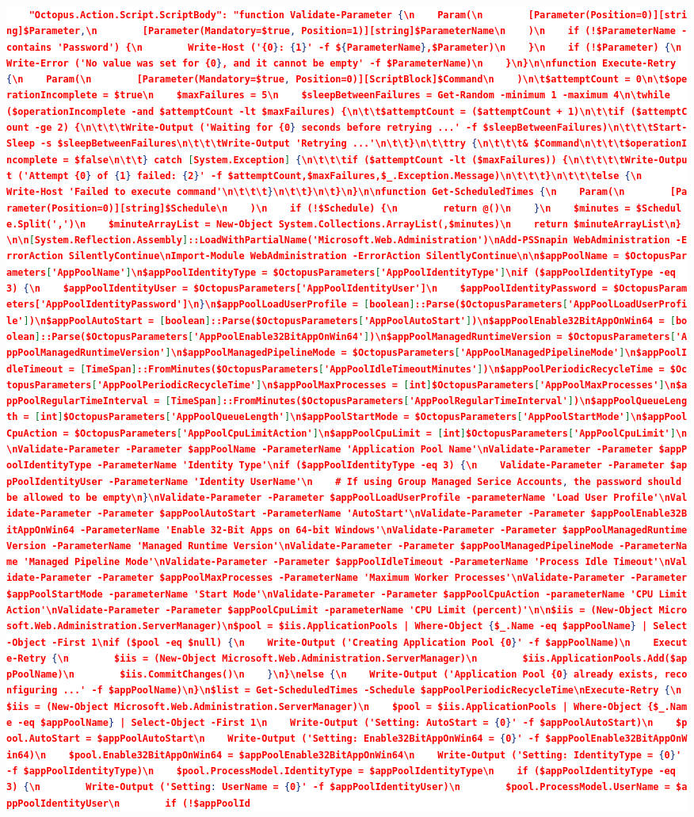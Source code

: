 ```json
    "Octopus.Action.Script.ScriptBody": "function Validate-Parameter {\n    Param(\n        [Parameter(Position=0)][string]$Parameter,\n        [Parameter(Mandatory=$true, Position=1)][string]$ParameterName\n    )\n    if (!$ParameterName -contains 'Password') {\n        Write-Host ('{0}: {1}' -f ${ParameterName},$Parameter)\n    }\n    if (!$Parameter) {\n        Write-Error ('No value was set for {0}, and it cannot be empty' -f $ParameterName)\n    }\n}\n\nfunction Execute-Retry {\n    Param(\n        [Parameter(Mandatory=$true, Position=0)][ScriptBlock]$Command\n    )\n\t$attemptCount = 0\n\t$operationIncomplete = $true\n    $maxFailures = 5\n    $sleepBetweenFailures = Get-Random -minimum 1 -maximum 4\n\twhile ($operationIncomplete -and $attemptCount -lt $maxFailures) {\n\t\t$attemptCount = ($attemptCount + 1)\n\t\tif ($attemptCount -ge 2) {\n\t\t\tWrite-Output ('Waiting for {0} seconds before retrying ...' -f $sleepBetweenFailures)\n\t\t\tStart-Sleep -s $sleepBetweenFailures\n\t\t\tWrite-Output 'Retrying ...'\n\t\t}\n\t\ttry {\n\t\t\t& $Command\n\t\t\t$operationIncomplete = $false\n\t\t} catch [System.Exception] {\n\t\t\tif ($attemptCount -lt ($maxFailures)) {\n\t\t\t\tWrite-Output ('Attempt {0} of {1} failed: {2}' -f $attemptCount,$maxFailures,$_.Exception.Message)\n\t\t\t}\n\t\t\telse {\n                Write-Host 'Failed to execute command'\n\t\t\t}\n\t\t}\n\t}\n}\n\nfunction Get-ScheduledTimes {\n    Param(\n        [Parameter(Position=0)][string]$Schedule\n    )\n    if (!$Schedule) {\n        return @()\n    }\n    $minutes = $Schedule.Split(',')\n    $minuteArrayList = New-Object System.Collections.ArrayList(,$minutes)\n    return $minuteArrayList\n}\n\n[System.Reflection.Assembly]::LoadWithPartialName('Microsoft.Web.Administration')\nAdd-PSSnapin WebAdministration -ErrorAction SilentlyContinue\nImport-Module WebAdministration -ErrorAction SilentlyContinue\n\n$appPoolName = $OctopusParameters['AppPoolName']\n$appPoolIdentityType = $OctopusParameters['AppPoolIdentityType']\nif ($appPoolIdentityType -eq 3) {\n    $appPoolIdentityUser = $OctopusParameters['AppPoolIdentityUser']\n    $appPoolIdentityPassword = $OctopusParameters['AppPoolIdentityPassword']\n}\n$appPoolLoadUserProfile = [boolean]::Parse($OctopusParameters['AppPoolLoadUserProfile'])\n$appPoolAutoStart = [boolean]::Parse($OctopusParameters['AppPoolAutoStart'])\n$appPoolEnable32BitAppOnWin64 = [boolean]::Parse($OctopusParameters['AppPoolEnable32BitAppOnWin64'])\n$appPoolManagedRuntimeVersion = $OctopusParameters['AppPoolManagedRuntimeVersion']\n$appPoolManagedPipelineMode = $OctopusParameters['AppPoolManagedPipelineMode']\n$appPoolIdleTimeout = [TimeSpan]::FromMinutes($OctopusParameters['AppPoolIdleTimeoutMinutes'])\n$appPoolPeriodicRecycleTime = $OctopusParameters['AppPoolPeriodicRecycleTime']\n$appPoolMaxProcesses = [int]$OctopusParameters['AppPoolMaxProcesses']\n$appPoolRegularTimeInterval = [TimeSpan]::FromMinutes($OctopusParameters['AppPoolRegularTimeInterval'])\n$appPoolQueueLength = [int]$OctopusParameters['AppPoolQueueLength']\n$appPoolStartMode = $OctopusParameters['AppPoolStartMode']\n$appPoolCpuAction = $OctopusParameters['AppPoolCpuLimitAction']\n$appPoolCpuLimit = [int]$OctopusParameters['AppPoolCpuLimit']\n\nValidate-Parameter -Parameter $appPoolName -ParameterName 'Application Pool Name'\nValidate-Parameter -Parameter $appPoolIdentityType -ParameterName 'Identity Type'\nif ($appPoolIdentityType -eq 3) {\n    Validate-Parameter -Parameter $appPoolIdentityUser -ParameterName 'Identity UserName'\n    # If using Group Managed Serice Accounts, the password should be allowed to be empty\n}\nValidate-Parameter -Parameter $appPoolLoadUserProfile -parameterName 'Load User Profile'\nValidate-Parameter -Parameter $appPoolAutoStart -ParameterName 'AutoStart'\nValidate-Parameter -Parameter $appPoolEnable32BitAppOnWin64 -ParameterName 'Enable 32-Bit Apps on 64-bit Windows'\nValidate-Parameter -Parameter $appPoolManagedRuntimeVersion -ParameterName 'Managed Runtime Version'\nValidate-Parameter -Parameter $appPoolManagedPipelineMode -ParameterName 'Managed Pipeline Mode'\nValidate-Parameter -Parameter $appPoolIdleTimeout -ParameterName 'Process Idle Timeout'\nValidate-Parameter -Parameter $appPoolMaxProcesses -ParameterName 'Maximum Worker Processes'\nValidate-Parameter -Parameter $appPoolStartMode -parameterName 'Start Mode'\nValidate-Parameter -Parameter $appPoolCpuAction -parameterName 'CPU Limit Action'\nValidate-Parameter -Parameter $appPoolCpuLimit -parameterName 'CPU Limit (percent)'\n\n$iis = (New-Object Microsoft.Web.Administration.ServerManager)\n$pool = $iis.ApplicationPools | Where-Object {$_.Name -eq $appPoolName} | Select-Object -First 1\nif ($pool -eq $null) {\n    Write-Output ('Creating Application Pool {0}' -f $appPoolName)\n    Execute-Retry {\n        $iis = (New-Object Microsoft.Web.Administration.ServerManager)\n        $iis.ApplicationPools.Add($appPoolName)\n        $iis.CommitChanges()\n    }\n}\nelse {\n    Write-Output ('Application Pool {0} already exists, reconfiguring ...' -f $appPoolName)\n}\n$list = Get-ScheduledTimes -Schedule $appPoolPeriodicRecycleTime\nExecute-Retry {\n    $iis = (New-Object Microsoft.Web.Administration.ServerManager)\n    $pool = $iis.ApplicationPools | Where-Object {$_.Name -eq $appPoolName} | Select-Object -First 1\n    Write-Output ('Setting: AutoStart = {0}' -f $appPoolAutoStart)\n    $pool.AutoStart = $appPoolAutoStart\n    Write-Output ('Setting: Enable32BitAppOnWin64 = {0}' -f $appPoolEnable32BitAppOnWin64)\n    $pool.Enable32BitAppOnWin64 = $appPoolEnable32BitAppOnWin64\n    Write-Output ('Setting: IdentityType = {0}' -f $appPoolIdentityType)\n    $pool.ProcessModel.IdentityType = $appPoolIdentityType\n    if ($appPoolIdentityType -eq 3) {\n        Write-Output ('Setting: UserName = {0}' -f $appPoolIdentityUser)\n        $pool.ProcessModel.UserName = $appPoolIdentityUser\n        if (!$appPoolId
```